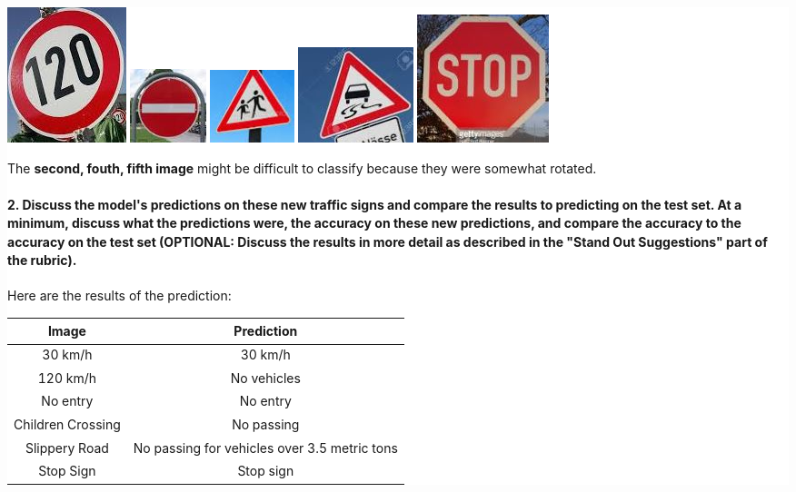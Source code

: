 ![Fig 2.](./web_test_images/test02_c8.JPG)
![Fig 3.](./web_test_images/test03_c17.JPG)
![Fig 4.](./web_test_images/test04_c28.JPG)
![Fig 5.](./web_test_images/test05_c23.JPG)
![Fig 6.](./web_test_images/test06_c14.JPG)

The **second, fouth, fifth image** might be difficult to classify because they were somewhat rotated.

#### 2. Discuss the model's predictions on these new traffic signs and compare the results to predicting on the test set. At a minimum, discuss what the predictions were, the accuracy on these new predictions, and compare the accuracy to the accuracy on the test set (OPTIONAL: Discuss the results in more detail as described in the "Stand Out Suggestions" part of the rubric).

Here are the results of the prediction:

| Image			        |     Prediction	        					| 
|:---------------------:|:---------------------------------------------:|
| 30 km/h	      		| 30 km/h					 				|
| 120 km/h	      		| No vehicles					 				|
| No entry    			| No entry 										|
| Children Crossing					| No passing											|
| Slippery Road			| No passing for vehicles over 3.5 metric tons      							|
| Stop Sign      		| Stop sign   									| 
